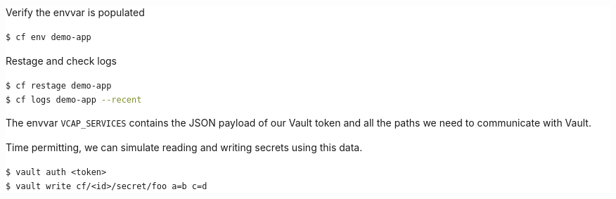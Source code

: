 Verify the envvar is populated

```sh
$ cf env demo-app
```

Restage and check logs

```sh
$ cf restage demo-app
$ cf logs demo-app --recent
```

The envvar `VCAP_SERVICES` contains the JSON payload of our Vault token and all
the paths we need to communicate with Vault.

Time permitting, we can simulate reading and writing secrets using this data.

```
$ vault auth <token>
$ vault write cf/<id>/secret/foo a=b c=d
```
